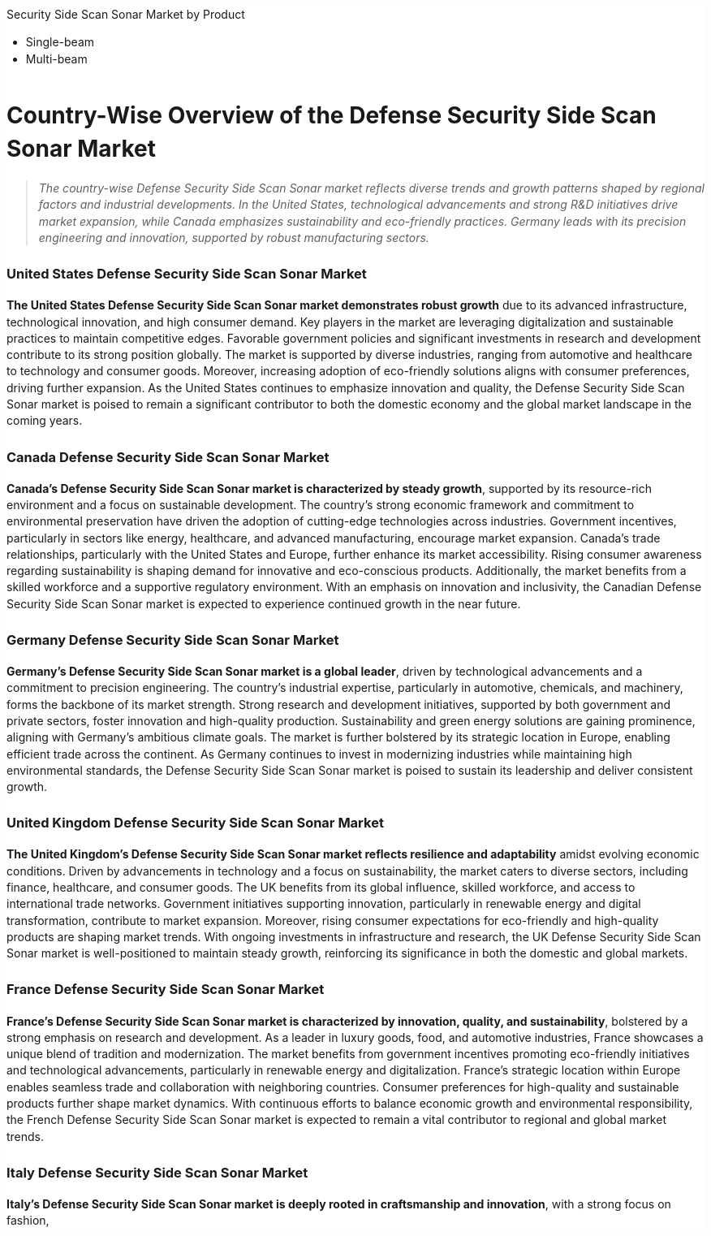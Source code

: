 Security Side Scan Sonar Market by Product</h3><ul><li>Single-beam</li><li>Multi-beam</li></ul><h1><span class="">Country-Wise Overview of the Defense Security Side Scan Sonar Market<br /></span></h1><blockquote><p><em><span class="">The country-wise Defense Security Side Scan Sonar market reflects diverse trends and growth patterns shaped by regional factors and industrial developments. In the United States, technological advancements and strong R&amp;D initiatives drive market expansion, while Canada emphasizes sustainability and eco-friendly practices. Germany leads with its precision engineering and innovation, supported by robust manufacturing sectors.</span></em></p></blockquote><h3><strong>United States Defense Security Side Scan Sonar Market</strong></h3><p><strong>The United States Defense Security Side Scan Sonar market demonstrates robust growth</strong> due to its advanced infrastructure, technological innovation, and high consumer demand. Key players in the market are leveraging digitalization and sustainable practices to maintain competitive edges. Favorable government policies and significant investments in research and development contribute to its strong position globally. The market is supported by diverse industries, ranging from automotive and healthcare to technology and consumer goods. Moreover, increasing adoption of eco-friendly solutions aligns with consumer preferences, driving further expansion. As the United States continues to emphasize innovation and quality, the Defense Security Side Scan Sonar market is poised to remain a significant contributor to both the domestic economy and the global market landscape in the coming years.</p><h3><strong>Canada Defense Security Side Scan Sonar Market</strong></h3><p><strong>Canada&rsquo;s Defense Security Side Scan Sonar market is characterized by steady growth</strong>, supported by its resource-rich environment and a focus on sustainable development. The country&rsquo;s strong economic framework and commitment to environmental preservation have driven the adoption of cutting-edge technologies across industries. Government incentives, particularly in sectors like energy, healthcare, and advanced manufacturing, encourage market expansion. Canada&rsquo;s trade relationships, particularly with the United States and Europe, further enhance its market accessibility. Rising consumer awareness regarding sustainability is shaping demand for innovative and eco-conscious products. Additionally, the market benefits from a skilled workforce and a supportive regulatory environment. With an emphasis on innovation and inclusivity, the Canadian Defense Security Side Scan Sonar market is expected to experience continued growth in the near future.</p><h3><strong>Germany Defense Security Side Scan Sonar Market</strong></h3><p><strong>Germany&rsquo;s Defense Security Side Scan Sonar market is a global leader</strong>, driven by technological advancements and a commitment to precision engineering. The country&rsquo;s industrial expertise, particularly in automotive, chemicals, and machinery, forms the backbone of its market strength. Strong research and development initiatives, supported by both government and private sectors, foster innovation and high-quality production. Sustainability and green energy solutions are gaining prominence, aligning with Germany&rsquo;s ambitious climate goals. The market is further bolstered by its strategic location in Europe, enabling efficient trade across the continent. As Germany continues to invest in modernizing industries while maintaining high environmental standards, the Defense Security Side Scan Sonar market is poised to sustain its leadership and deliver consistent growth.</p><h3><strong>United Kingdom Defense Security Side Scan Sonar Market</strong></h3><p><strong>The United Kingdom&rsquo;s Defense Security Side Scan Sonar market reflects resilience and adaptability</strong> amidst evolving economic conditions. Driven by advancements in technology and a focus on sustainability, the market caters to diverse sectors, including finance, healthcare, and consumer goods. The UK benefits from its global influence, skilled workforce, and access to international trade networks. Government initiatives supporting innovation, particularly in renewable energy and digital transformation, contribute to market expansion. Moreover, rising consumer expectations for eco-friendly and high-quality products are shaping market trends. With ongoing investments in infrastructure and research, the UK Defense Security Side Scan Sonar market is well-positioned to maintain steady growth, reinforcing its significance in both the domestic and global markets.</p><h3><strong>France Defense Security Side Scan Sonar Market</strong></h3><p><strong>France&rsquo;s Defense Security Side Scan Sonar market is characterized by innovation, quality, and sustainability</strong>, bolstered by a strong emphasis on research and development. As a leader in luxury goods, food, and automotive industries, France showcases a unique blend of tradition and modernization. The market benefits from government incentives promoting eco-friendly initiatives and technological advancements, particularly in renewable energy and digitalization. France&rsquo;s strategic location within Europe enables seamless trade and collaboration with neighboring countries. Consumer preferences for high-quality and sustainable products further shape market dynamics. With continuous efforts to balance economic growth and environmental responsibility, the French Defense Security Side Scan Sonar market is expected to remain a vital contributor to regional and global market trends.</p><h3><strong>Italy Defense Security Side Scan Sonar Market</strong></h3><p><strong>Italy&rsquo;s Defense Security Side Scan Sonar market is deeply rooted in craftsmanship and innovation</strong>, with a strong focus on fashion,